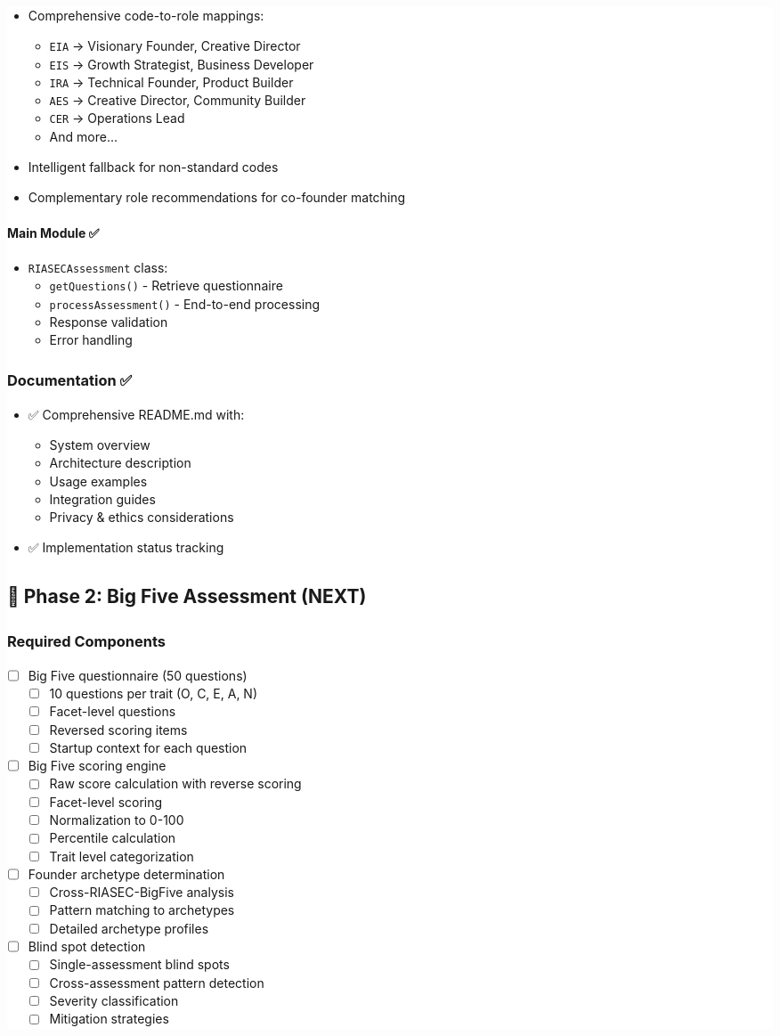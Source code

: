 - Comprehensive code-to-role mappings:
  - `EIA` → Visionary Founder, Creative Director
  - `EIS` → Growth Strategist, Business Developer
  - `IRA` → Technical Founder, Product Builder
  - `AES` → Creative Director, Community Builder
  - `CER` → Operations Lead
  - And more...

- Intelligent fallback for non-standard codes
- Complementary role recommendations for co-founder matching

#### Main Module ✅
- `RIASECAssessment` class:
  - `getQuestions()` - Retrieve questionnaire
  - `processAssessment()` - End-to-end processing
  - Response validation
  - Error handling

### Documentation ✅
- ✅ Comprehensive README.md with:
  - System overview
  - Architecture description
  - Usage examples
  - Integration guides
  - Privacy & ethics considerations
  
- ✅ Implementation status tracking

## 🔄 Phase 2: Big Five Assessment (NEXT)

### Required Components
- [ ] Big Five questionnaire (50 questions)
  - [ ] 10 questions per trait (O, C, E, A, N)
  - [ ] Facet-level questions
  - [ ] Reversed scoring items
  - [ ] Startup context for each question

- [ ] Big Five scoring engine
  - [ ] Raw score calculation with reverse scoring
  - [ ] Facet-level scoring
  - [ ] Normalization to 0-100
  - [ ] Percentile calculation
  - [ ] Trait level categorization

- [ ] Founder archetype determination
  - [ ] Cross-RIASEC-BigFive analysis
  - [ ] Pattern matching to archetypes
  - [ ] Detailed archetype profiles

- [ ] Blind spot detection
  - [ ] Single-assessment blind spots
  - [ ] Cross-assessment pattern detection
  - [ ] Severity classification
  - [ ] Mitigation strategies
